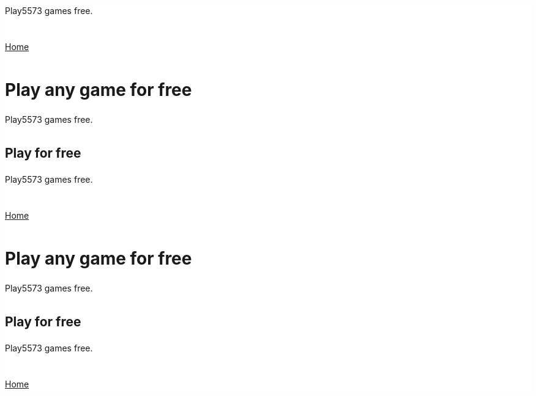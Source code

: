 <p> Play5573 games free.    </p>
</head>
<body bgcolor="red">
<h1> <iframe src="https://www.retrogames.cc/embed/29519-disney-s-aladdin-e-cezar.html" width="600" height="450" frameborder="no" allowfullscreen="true" webkitallowfullscreen="true" mozallowfullscreen="true" scrolling="no"></iframe> </h1>

<a href="Play5573WIP.html">Home</a>

<!doctype html  >

</html>

<head>

<title> Sonic advance 2 Play5573 </title>

</head>

<body>

<h1> Play any game for free </h1>

<p> Play5573 games free.    </p>

<h2> Play for free </h2>

<p> Play5573 games free.    </p>
</head>
<body bgcolor="red">
<h1> <iframe src="https://www.retrogames.cc/embed/29112-sonic-advance-2-u-independent.html" width="600" height="450" frameborder="no" allowfullscreen="true" webkitallowfullscreen="true" mozallowfullscreen="true" scrolling="no"></iframe> </h1>
<a href="Play5573WIP.html">Home</a>
<!doctype html  >

</html>

<head>

<title> Sonic advance 2 Play5573 </title>

</head>

<body>

<h1> Play any game for free </h1>

<p> Play5573 games free.    </p>

<h2> Play for free </h2>

<p> Play5573 games free.    </p>
</head>
<body bgcolor="red">
<h1> <iframe src="https://www.retrogames.cc/embed/29112-sonic-advance-2-u-independent.html" width="600" height="450" frameborder="no" allowfullscreen="true" webkitallowfullscreen="true" mozallowfullscreen="true" scrolling="no"></iframe> </h1>
<a href="Play5573WIP.html">Home</a>
<!doctype html  >
